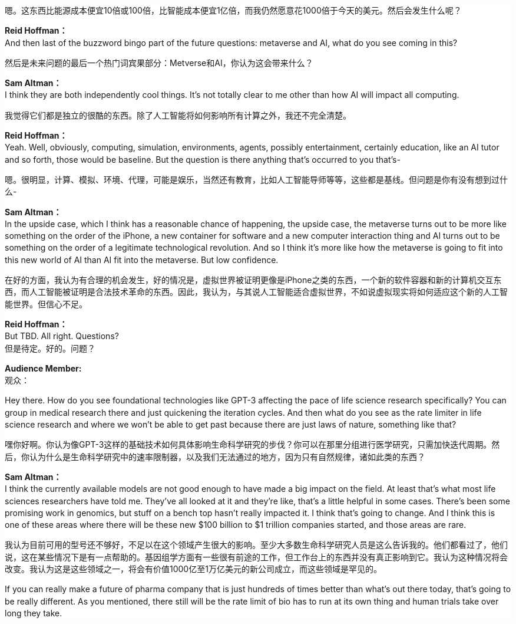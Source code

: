 嗯。这东西比能源成本便宜10倍或100倍，比智能成本便宜1亿倍，而我仍然愿意花1000倍于今天的美元。然后会发生什么呢？

**Reid Hoffman：**   
And then last of the buzzword bingo part of the future questions: metaverse and AI, what do you see coming in this?

然后是未来问题的最后一个热门词宾果部分：Metverse和AI，你认为这会带来什么？

**Sam Altman：**  
I think they are both independently cool things. It’s not totally clear to me other than how AI will impact all computing.

我觉得它们都是独立的很酷的东西。除了人工智能将如何影响所有计算之外，我还不完全清楚。

**Reid Hoffman：**   
Yeah. Well, obviously, computing, simulation, environments, agents, possibly entertainment, certainly education, like an AI tutor and so forth, those would be baseline. But the question is there anything that’s occurred to you that’s-

嗯。很明显，计算、模拟、环境、代理，可能是娱乐，当然还有教育，比如人工智能导师等等，这些都是基线。但问题是你有没有想到过什么-

**Sam Altman：**  
In the upside case, which I think has a reasonable chance of happening, the upside case, the metaverse turns out to be more like something on the order of the iPhone, a new container for software and a new computer interaction thing and AI turns out to be something on the order of a legitimate technological revolution. And so I think it’s more like how the metaverse is going to fit into this new world of AI than AI fit into the metaverse. But low confidence.

在好的方面，我认为有合理的机会发生，好的情况是，虚拟世界被证明更像是iPhone之类的东西，一个新的软件容器和新的计算机交互东西，而人工智能被证明是合法技术革命的东西。因此，我认为，与其说人工智能适合虚拟世界，不如说虚拟现实将如何适应这个新的人工智能世界。但信心不足。

**Reid Hoffman：**   
But TBD. All right. Questions?  
但是待定。好的。问题？  

**Audience Member:**  
观众：  
  
Hey there. How do you see foundational technologies like GPT-3 affecting the pace of life science research specifically? You can group in medical research there and just quickening the iteration cycles. And then what do you see as the rate limiter in life science research and where we won’t be able to get past because there are just laws of nature, something like that?

嘿你好啊。你认为像GPT-3这样的基础技术如何具体影响生命科学研究的步伐？你可以在那里分组进行医学研究，只需加快迭代周期。然后，你认为什么是生命科学研究中的速率限制器，以及我们无法通过的地方，因为只有自然规律，诸如此类的东西？

**Sam Altman：**  
I think the currently available models are not good enough to have made a big impact on the field. At least that’s what most life sciences researchers have told me. They’ve all looked at it and they’re like, that’s a little helpful in some cases. There’s been some promising work in genomics, but stuff on a bench top hasn’t really impacted it. I think that’s going to change. And I think this is one of these areas where there will be these new $100 billion to $1 trillion companies started, and those areas are rare.

我认为目前可用的型号还不够好，不足以在这个领域产生很大的影响。至少大多数生命科学研究人员是这么告诉我的。他们都看过了，他们说，这在某些情况下是有一点帮助的。基因组学方面有一些很有前途的工作，但工作台上的东西并没有真正影响到它。我认为这种情况将会改变。我认为这是这些领域之一，将会有价值1000亿至1万亿美元的新公司成立，而这些领域是罕见的。

If you can really make a future of pharma company that is just hundreds of times better than what’s out there today, that’s going to be really different. As you mentioned, there still will be the rate limit of bio has to run at its own thing and human trials take over long they take.
